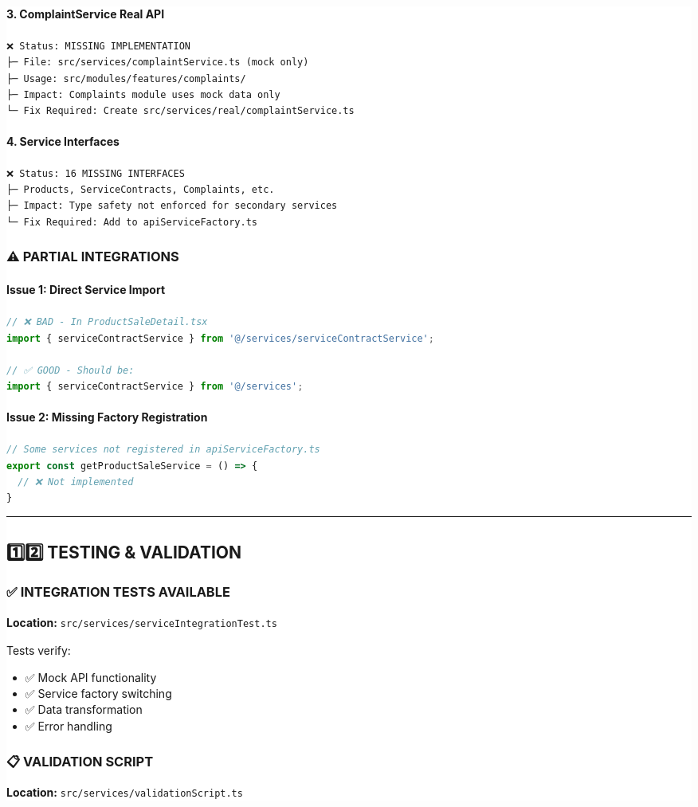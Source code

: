 #### 3. ComplaintService Real API
```
❌ Status: MISSING IMPLEMENTATION
├─ File: src/services/complaintService.ts (mock only)
├─ Usage: src/modules/features/complaints/
├─ Impact: Complaints module uses mock data only
└─ Fix Required: Create src/services/real/complaintService.ts
```

#### 4. Service Interfaces
```
❌ Status: 16 MISSING INTERFACES
├─ Products, ServiceContracts, Complaints, etc.
├─ Impact: Type safety not enforced for secondary services
└─ Fix Required: Add to apiServiceFactory.ts
```

### ⚠️ PARTIAL INTEGRATIONS

#### Issue 1: Direct Service Import
```typescript
// ❌ BAD - In ProductSaleDetail.tsx
import { serviceContractService } from '@/services/serviceContractService';

// ✅ GOOD - Should be:
import { serviceContractService } from '@/services';
```

#### Issue 2: Missing Factory Registration
```typescript
// Some services not registered in apiServiceFactory.ts
export const getProductSaleService = () => {
  // ❌ Not implemented
}
```

---

## 1️⃣2️⃣ TESTING & VALIDATION

### ✅ INTEGRATION TESTS AVAILABLE

**Location:** `src/services/serviceIntegrationTest.ts`

Tests verify:
- ✅ Mock API functionality
- ✅ Service factory switching
- ✅ Data transformation
- ✅ Error handling

### 📋 VALIDATION SCRIPT

**Location:** `src/services/validationScript.ts`
